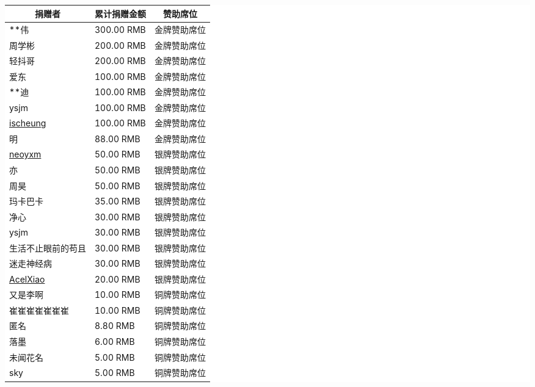| 捐赠者                                    | 累计捐赠金额 | 赞助席位 |
|----------------------------------------| --- | --- |
| **伟                                     | 300.00 RMB | 金牌赞助席位 |
| 周学彬                                     | 200.00 RMB | 金牌赞助席位 |
| 轻抖哥                                     | 200.00 RMB | 金牌赞助席位 |
| 爱东                                     | 100.00 RMB | 金牌赞助席位 |
| **迪                                     | 100.00 RMB | 金牌赞助席位 |
| ysjm                                   | 100.00 RMB | 金牌赞助席位 |
| [ischeung](https://github.com/ischeung)    | 100.00 RMB | 金牌赞助席位 |
| 明                                   | 88.00 RMB | 金牌赞助席位 |
| [neoyxm](https://github.com/neoyxm)    | 50.00 RMB | 银牌赞助席位 |
| 亦                                   | 50.00 RMB | 银牌赞助席位 |
| 周昊                                   | 50.00 RMB | 银牌赞助席位 |
| 玛卡巴卡                                   | 35.00 RMB | 银牌赞助席位 |
| 净心                                   | 30.00 RMB | 银牌赞助席位 |
| ysjm                                   | 30.00 RMB | 银牌赞助席位 |
| 生活不止眼前的苟且                        | 30.00 RMB | 银牌赞助席位 |
| 迷走神经病                                   | 30.00 RMB | 银牌赞助席位 |
| [AcelXiao](https://github.com/acelxiao) | 20.00 RMB | 银牌赞助席位 |
| 又是李啊    | 10.00 RMB | 铜牌赞助席位 |
| 崔崔崔崔崔崔崔    | 10.00 RMB | 铜牌赞助席位 |
| 匿名    | 8.80 RMB | 铜牌赞助席位 |
| 落墨                                   | 6.00 RMB | 铜牌赞助席位 |
| 未闻花名                                   | 5.00 RMB | 铜牌赞助席位 |
| sky                                    | 5.00 RMB | 铜牌赞助席位 |
